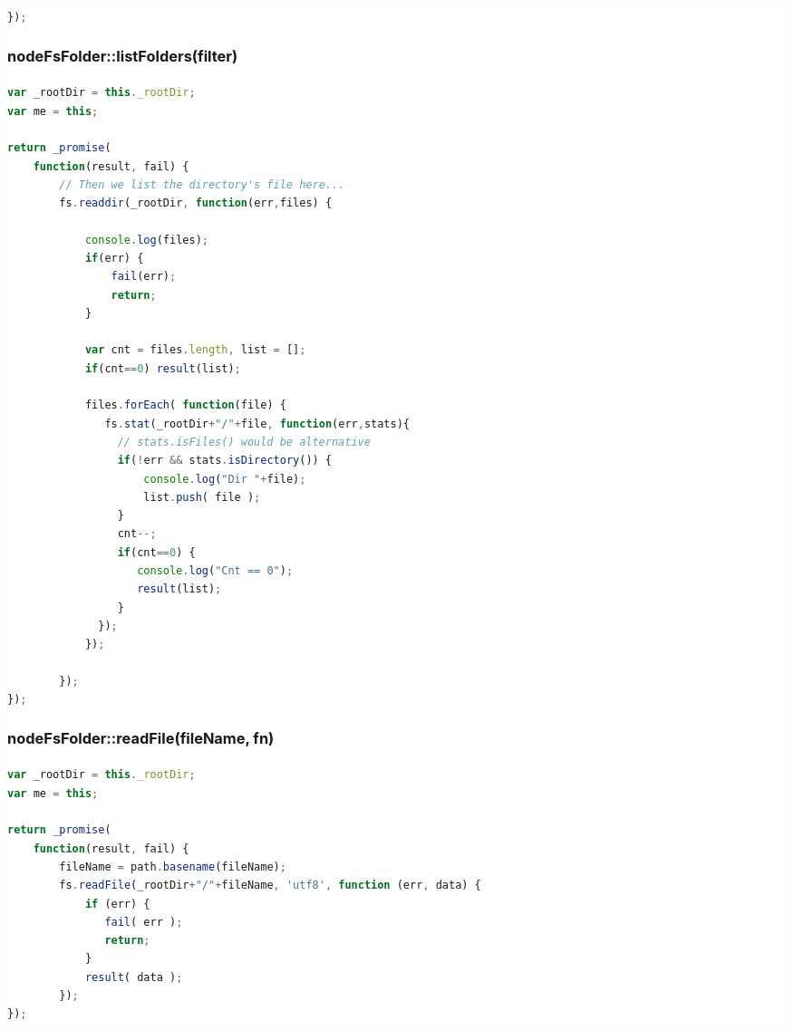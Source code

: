 ```javascript
});

```

### <a name="nodeFsFolder_listFolders"></a>nodeFsFolder::listFolders(filter)


```javascript
var _rootDir = this._rootDir;
var me = this;

return _promise(
    function(result, fail) {
        // Then we list the directory's file here...
        fs.readdir(_rootDir, function(err,files) {
            
            console.log(files);
            if(err) {
                fail(err);
                return;
            }
            
            var cnt = files.length, list = [];
            if(cnt==0) result(list);
            
            files.forEach( function(file) {
               fs.stat(_rootDir+"/"+file, function(err,stats){
                 // stats.isFiles() would be alternative
                 if(!err && stats.isDirectory()) {
                     console.log("Dir "+file);
                     list.push( file );
                 }
                 cnt--;
                 if(cnt==0) {
                    console.log("Cnt == 0");
                    result(list);
                 }
              });
            });
            
        });
});
```

### <a name="nodeFsFolder_readFile"></a>nodeFsFolder::readFile(fileName, fn)


```javascript
var _rootDir = this._rootDir;
var me = this;

return _promise(
    function(result, fail) {
        fileName = path.basename(fileName);
        fs.readFile(_rootDir+"/"+fileName, 'utf8', function (err, data) {
            if (err) {
               fail( err );
               return;
            }
            result( data );
        });
});
```